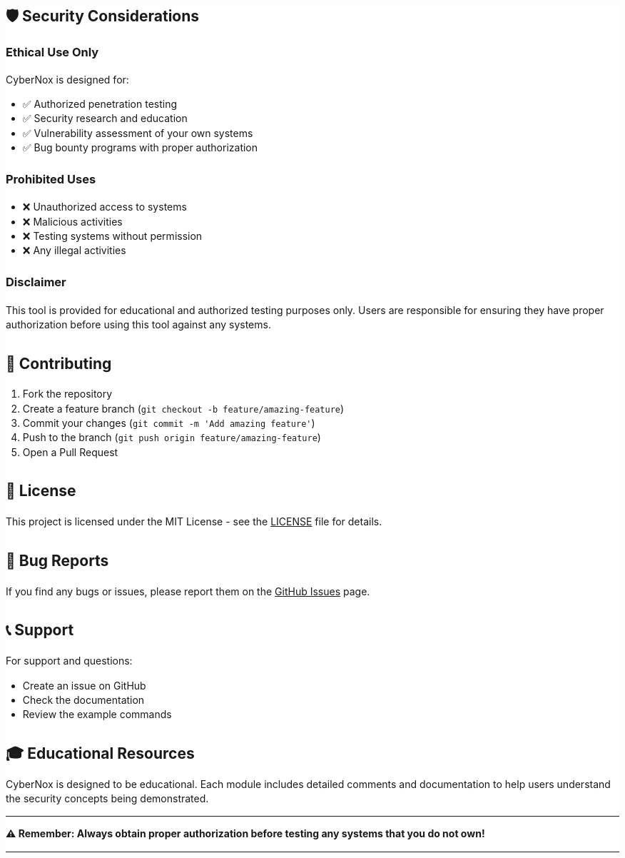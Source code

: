 ## 🛡️ Security Considerations

### Ethical Use Only

CyberNox is designed for:

- ✅ Authorized penetration testing
- ✅ Security research and education
- ✅ Vulnerability assessment of your own systems
- ✅ Bug bounty programs with proper authorization

### Prohibited Uses

- ❌ Unauthorized access to systems
- ❌ Malicious activities
- ❌ Testing systems without permission
- ❌ Any illegal activities

### Disclaimer

This tool is provided for educational and authorized testing purposes only. Users are responsible for ensuring they have proper authorization before using this tool against any systems.

## 🤝 Contributing

1. Fork the repository
2. Create a feature branch (`git checkout -b feature/amazing-feature`)
3. Commit your changes (`git commit -m 'Add amazing feature'`)
4. Push to the branch (`git push origin feature/amazing-feature`)
5. Open a Pull Request

## 📝 License

This project is licensed under the MIT License - see the [LICENSE](LICENSE) file for details.

## 🐛 Bug Reports

If you find any bugs or issues, please report them on the [GitHub Issues](https://github.com/lyhou123/CyberNox/issues) page.

## 📞 Support

For support and questions:

- Create an issue on GitHub
- Check the documentation
- Review the example commands

## 🎓 Educational Resources

CyberNox is designed to be educational. Each module includes detailed comments and documentation to help users understand the security concepts being demonstrated.

---

**⚠️ Remember: Always obtain proper authorization before testing any systems that you do not own!**

---
